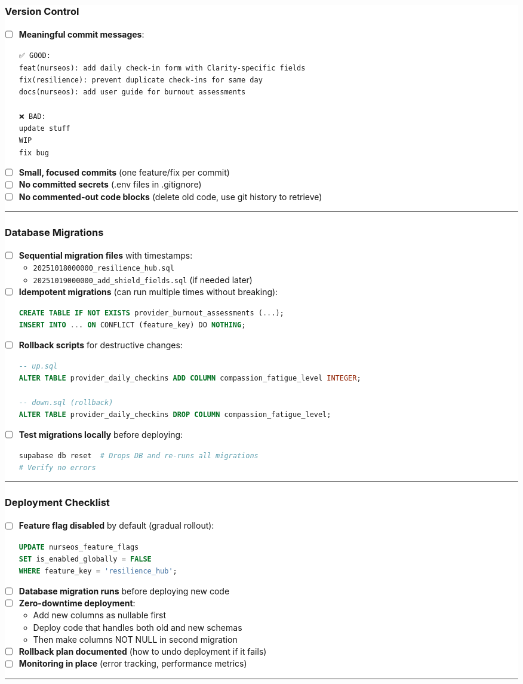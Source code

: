 ### Version Control

- [ ] **Meaningful commit messages**:
  ```
  ✅ GOOD:
  feat(nurseos): add daily check-in form with Clarity-specific fields
  fix(resilience): prevent duplicate check-ins for same day
  docs(nurseos): add user guide for burnout assessments

  ❌ BAD:
  update stuff
  WIP
  fix bug
  ```
- [ ] **Small, focused commits** (one feature/fix per commit)
- [ ] **No committed secrets** (.env files in .gitignore)
- [ ] **No commented-out code blocks** (delete old code, use git history to retrieve)

---

### Database Migrations

- [ ] **Sequential migration files** with timestamps:
  - `20251018000000_resilience_hub.sql`
  - `20251019000000_add_shield_fields.sql` (if needed later)
- [ ] **Idempotent migrations** (can run multiple times without breaking):
  ```sql
  CREATE TABLE IF NOT EXISTS provider_burnout_assessments (...);
  INSERT INTO ... ON CONFLICT (feature_key) DO NOTHING;
  ```
- [ ] **Rollback scripts** for destructive changes:
  ```sql
  -- up.sql
  ALTER TABLE provider_daily_checkins ADD COLUMN compassion_fatigue_level INTEGER;

  -- down.sql (rollback)
  ALTER TABLE provider_daily_checkins DROP COLUMN compassion_fatigue_level;
  ```
- [ ] **Test migrations locally** before deploying:
  ```bash
  supabase db reset  # Drops DB and re-runs all migrations
  # Verify no errors
  ```

---

### Deployment Checklist

- [ ] **Feature flag disabled** by default (gradual rollout):
  ```sql
  UPDATE nurseos_feature_flags
  SET is_enabled_globally = FALSE
  WHERE feature_key = 'resilience_hub';
  ```
- [ ] **Database migration runs** before deploying new code
- [ ] **Zero-downtime deployment**:
  - Add new columns as nullable first
  - Deploy code that handles both old and new schemas
  - Then make columns NOT NULL in second migration
- [ ] **Rollback plan documented** (how to undo deployment if it fails)
- [ ] **Monitoring in place** (error tracking, performance metrics)

---